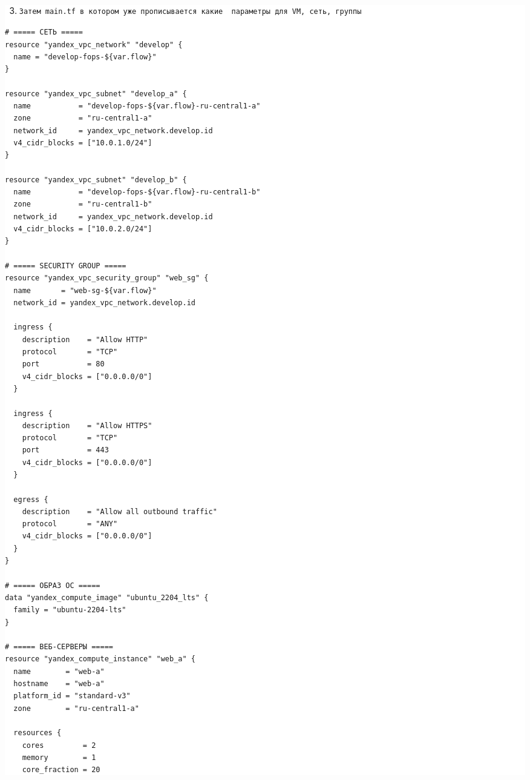 3. `Затем main.tf в котором уже прописывается какие  параметры для VM, сеть, группы`

```
# ===== СЕТЬ =====
resource "yandex_vpc_network" "develop" {
  name = "develop-fops-${var.flow}"
}

resource "yandex_vpc_subnet" "develop_a" {
  name           = "develop-fops-${var.flow}-ru-central1-a"
  zone           = "ru-central1-a"
  network_id     = yandex_vpc_network.develop.id
  v4_cidr_blocks = ["10.0.1.0/24"]
}

resource "yandex_vpc_subnet" "develop_b" {
  name           = "develop-fops-${var.flow}-ru-central1-b"
  zone           = "ru-central1-b"
  network_id     = yandex_vpc_network.develop.id
  v4_cidr_blocks = ["10.0.2.0/24"]
}

# ===== SECURITY GROUP =====
resource "yandex_vpc_security_group" "web_sg" {
  name       = "web-sg-${var.flow}"
  network_id = yandex_vpc_network.develop.id

  ingress {
    description    = "Allow HTTP"
    protocol       = "TCP"
    port           = 80
    v4_cidr_blocks = ["0.0.0.0/0"]
  }

  ingress {
    description    = "Allow HTTPS"
    protocol       = "TCP"
    port           = 443
    v4_cidr_blocks = ["0.0.0.0/0"]
  }

  egress {
    description    = "Allow all outbound traffic"
    protocol       = "ANY"
    v4_cidr_blocks = ["0.0.0.0/0"]
  }
}

# ===== ОБРАЗ ОС =====
data "yandex_compute_image" "ubuntu_2204_lts" {
  family = "ubuntu-2204-lts"
}

# ===== ВЕБ-СЕРВЕРЫ =====
resource "yandex_compute_instance" "web_a" {
  name        = "web-a"
  hostname    = "web-a"
  platform_id = "standard-v3"
  zone        = "ru-central1-a"

  resources {
    cores         = 2
    memory        = 1
    core_fraction = 20
```